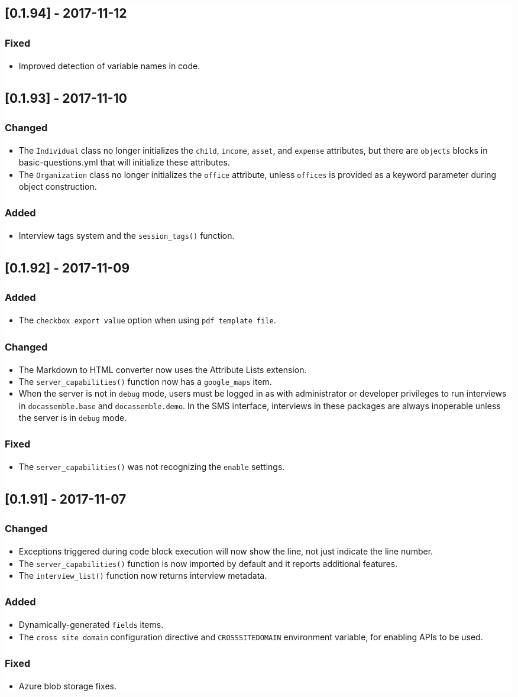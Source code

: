 ## [0.1.94] - 2017-11-12
### Fixed
- Improved detection of variable names in code.

## [0.1.93] - 2017-11-10
### Changed
- The `Individual` class no longer initializes the `child`, `income`,
  `asset`, and `expense` attributes, but there are `objects` blocks in
  basic-questions.yml that will initialize these attributes.
- The `Organization` class no longer initializes the `office`
  attribute, unless `offices` is provided as a keyword parameter
  during object construction.
### Added
- Interview tags system and the `session_tags()` function.

## [0.1.92] - 2017-11-09
### Added
- The `checkbox export value` option when using `pdf template file`.
### Changed
- The Markdown to HTML converter now uses the Attribute Lists extension.
- The `server_capabilities()` function now has a `google_maps` item.
- When the server is not in `debug` mode, users must be logged in as
  with administrator or developer privileges to run interviews in
  `docassemble.base` and `docassemble.demo`.  In the SMS interface,
  interviews in these packages are always inoperable unless the server
  is in `debug` mode.
### Fixed
- The `server_capabilities()` was not recognizing the `enable`
  settings.

## [0.1.91] - 2017-11-07
### Changed
- Exceptions triggered during code block execution will now show the
  line, not just indicate the line number.
- The `server_capabilities()` function is now imported by default and
  it reports additional features.
- The `interview_list()` function now returns interview metadata.
### Added
- Dynamically-generated `fields` items.
- The `cross site domain` configuration directive and
  `CROSSSITEDOMAIN` environment variable, for enabling APIs to be
  used.
### Fixed
- Azure blob storage fixes.
